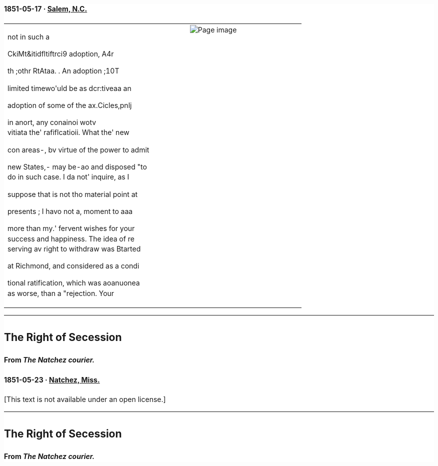 #### 1851-05-17 &middot; [Salem, N.C.](http://dbpedia.org/resource/Salem%2C_North_Carolina)

<table style="width: 100%;"><tr><td style="width: 50%">

  
not in such a  
  
CkiMt&amp;itidfltiftrci9 adoption, A4r  
  
th ;othr RtAtaa. . An adoption ;10T  
  
limited timewo&#x27;uld be as dcr:tiveaa an  
  
adoption of some of the ax.Cicles,pnlj  
  
in anort, any conainoi wotv  
vitiata the&#x27; rafiflcatioii. What the&#x27; new  
  
con areas-, bv virtue of the power to admit  
  
new States,- may be-ao and disposed &quot;to  
do in such case. I da not&#x27; inquire, as I  
  
suppose that is not tho material point at  
  
presents ; I havo not a, moment to aaa  
  
more than my.&#x27; fervent wishes for your  
success and happiness. The idea of re­  
serving av right to withdraw was Btarted  
  
at Richmond, and considered as a condi  
  
tional ratification, which was aoanuonea  
as worse, than a &quot;rejection. Your
</td><td style="width: 50%; max-height: 75%; margin: auto; display: block;">
<img alt="Page image" src="https://newspapers.digitalnc.org/images/iiif/batch_ncu_WestSen12n_ver01%2Fdata%2F1851051701%2F0050.jp2/pct:42.1119592875318,7.932263814616756,12.878145320893413,10.828877005347593/!600,600/0/default.jpg"/>
</td>
</tr></table>

---

## The Right of Secession

#### From _The Natchez courier._

#### 1851-05-23 &middot; [Natchez, Miss.](http://dbpedia.org/resource/Natchez%2C_Mississippi)

[This text is not available under an open license.]

---

## The Right of Secession

#### From _The Natchez courier._
